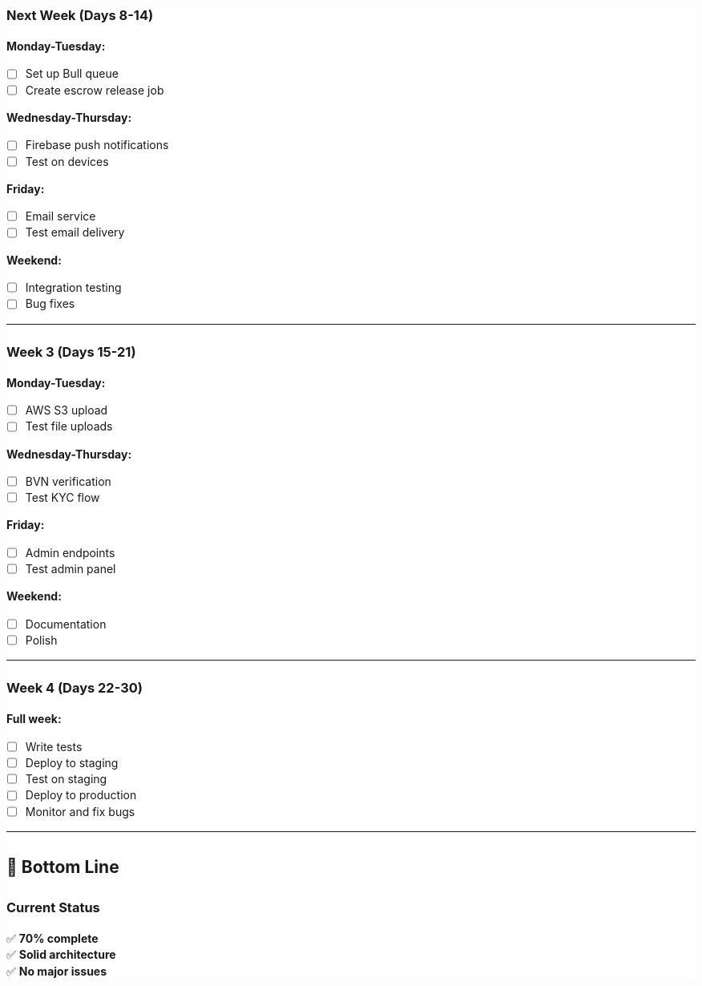 
### Next Week (Days 8-14)

**Monday-Tuesday:**
- [ ] Set up Bull queue
- [ ] Create escrow release job

**Wednesday-Thursday:**
- [ ] Firebase push notifications
- [ ] Test on devices

**Friday:**
- [ ] Email service
- [ ] Test email delivery

**Weekend:**
- [ ] Integration testing
- [ ] Bug fixes

---

### Week 3 (Days 15-21)

**Monday-Tuesday:**
- [ ] AWS S3 upload
- [ ] Test file uploads

**Wednesday-Thursday:**
- [ ] BVN verification
- [ ] Test KYC flow

**Friday:**
- [ ] Admin endpoints
- [ ] Test admin panel

**Weekend:**
- [ ] Documentation
- [ ] Polish

---

### Week 4 (Days 22-30)

**Full week:**
- [ ] Write tests
- [ ] Deploy to staging
- [ ] Test on staging
- [ ] Deploy to production
- [ ] Monitor and fix bugs

---

## 🎉 Bottom Line

### Current Status
✅ **70% complete**  
✅ **Solid architecture**  
✅ **No major issues**  
